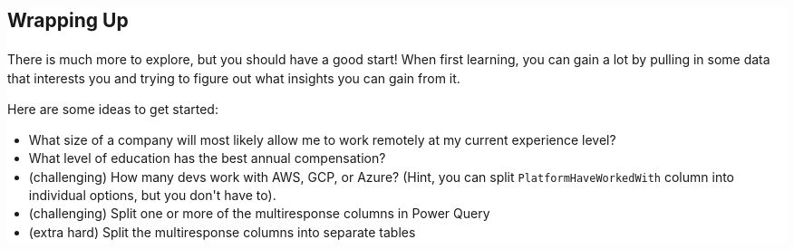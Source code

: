 ## Wrapping Up

There is much more to explore, but you should have a good start! When first learning, you can gain a lot by pulling in some data that interests you and trying to figure out what insights you can gain from it.

Here are some ideas to get started:

- What size of a company will most likely allow me to work remotely at my current experience level?
- What level of education has the best annual compensation?
- (challenging) How many devs work with AWS, GCP, or Azure? (Hint, you can split `PlatformHaveWorkedWith` column into individual options, but you don't have to).
- (challenging) Split one or more of the multiresponse columns in Power Query
- (extra hard) Split the multiresponse columns into separate tables
